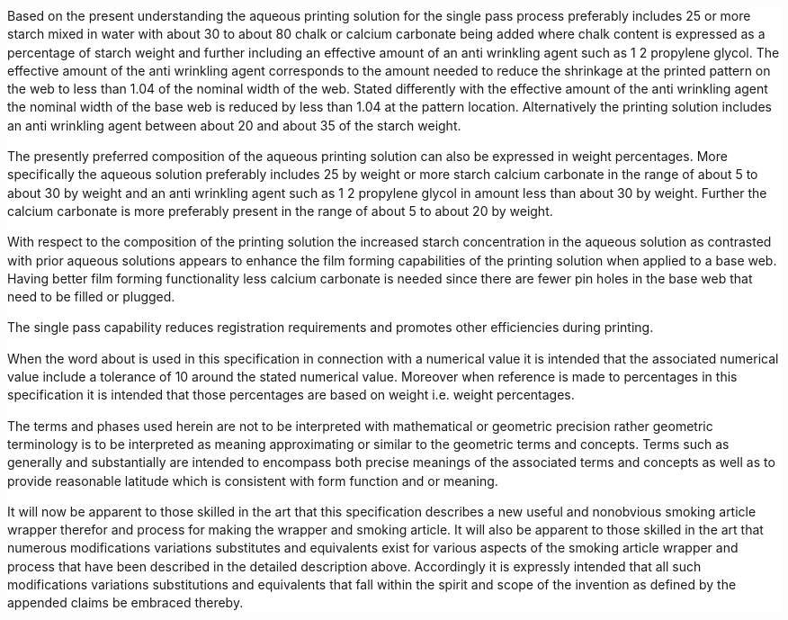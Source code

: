 Based on the present understanding the aqueous printing solution for the single pass process preferably includes 25 or more starch mixed in water with about 30 to about 80 chalk or calcium carbonate being added where chalk content is expressed as a percentage of starch weight and further including an effective amount of an anti wrinkling agent such as 1 2 propylene glycol. The effective amount of the anti wrinkling agent corresponds to the amount needed to reduce the shrinkage at the printed pattern on the web to less than 1.04 of the nominal width of the web. Stated differently with the effective amount of the anti wrinkling agent the nominal width of the base web is reduced by less than 1.04 at the pattern location. Alternatively the printing solution includes an anti wrinkling agent between about 20 and about 35 of the starch weight.

The presently preferred composition of the aqueous printing solution can also be expressed in weight percentages. More specifically the aqueous solution preferably includes 25 by weight or more starch calcium carbonate in the range of about 5 to about 30 by weight and an anti wrinkling agent such as 1 2 propylene glycol in amount less than about 30 by weight. Further the calcium carbonate is more preferably present in the range of about 5 to about 20 by weight.

With respect to the composition of the printing solution the increased starch concentration in the aqueous solution as contrasted with prior aqueous solutions appears to enhance the film forming capabilities of the printing solution when applied to a base web. Having better film forming functionality less calcium carbonate is needed since there are fewer pin holes in the base web that need to be filled or plugged.

The single pass capability reduces registration requirements and promotes other efficiencies during printing.

When the word about is used in this specification in connection with a numerical value it is intended that the associated numerical value include a tolerance of 10 around the stated numerical value. Moreover when reference is made to percentages in this specification it is intended that those percentages are based on weight i.e. weight percentages.

The terms and phases used herein are not to be interpreted with mathematical or geometric precision rather geometric terminology is to be interpreted as meaning approximating or similar to the geometric terms and concepts. Terms such as generally and substantially are intended to encompass both precise meanings of the associated terms and concepts as well as to provide reasonable latitude which is consistent with form function and or meaning.

It will now be apparent to those skilled in the art that this specification describes a new useful and nonobvious smoking article wrapper therefor and process for making the wrapper and smoking article. It will also be apparent to those skilled in the art that numerous modifications variations substitutes and equivalents exist for various aspects of the smoking article wrapper and process that have been described in the detailed description above. Accordingly it is expressly intended that all such modifications variations substitutions and equivalents that fall within the spirit and scope of the invention as defined by the appended claims be embraced thereby.


